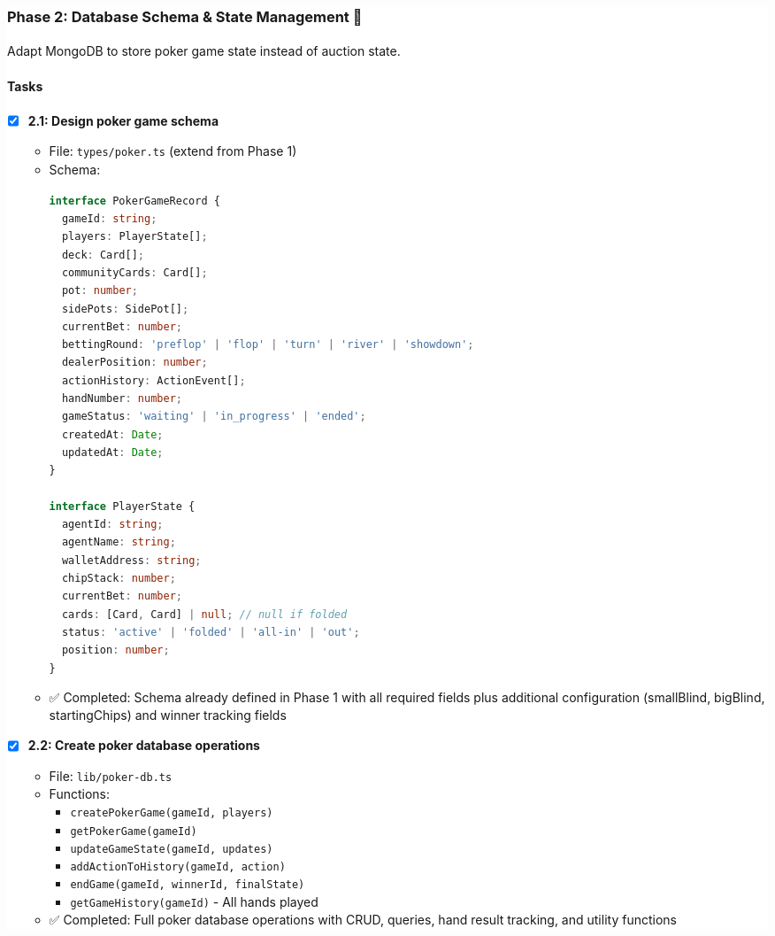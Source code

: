
### Phase 2: Database Schema & State Management 💾

Adapt MongoDB to store poker game state instead of auction state.

#### Tasks

- [x] **2.1: Design poker game schema**
  - File: `types/poker.ts` (extend from Phase 1)
  - Schema:
    ```typescript
    interface PokerGameRecord {
      gameId: string;
      players: PlayerState[];
      deck: Card[];
      communityCards: Card[];
      pot: number;
      sidePots: SidePot[];
      currentBet: number;
      bettingRound: 'preflop' | 'flop' | 'turn' | 'river' | 'showdown';
      dealerPosition: number;
      actionHistory: ActionEvent[];
      handNumber: number;
      gameStatus: 'waiting' | 'in_progress' | 'ended';
      createdAt: Date;
      updatedAt: Date;
    }

    interface PlayerState {
      agentId: string;
      agentName: string;
      walletAddress: string;
      chipStack: number;
      currentBet: number;
      cards: [Card, Card] | null; // null if folded
      status: 'active' | 'folded' | 'all-in' | 'out';
      position: number;
    }
    ```
  - ✅ Completed: Schema already defined in Phase 1 with all required fields plus additional configuration (smallBlind, bigBlind, startingChips) and winner tracking fields

- [x] **2.2: Create poker database operations**
  - File: `lib/poker-db.ts`
  - Functions:
    - `createPokerGame(gameId, players)`
    - `getPokerGame(gameId)`
    - `updateGameState(gameId, updates)`
    - `addActionToHistory(gameId, action)`
    - `endGame(gameId, winnerId, finalState)`
    - `getGameHistory(gameId)` - All hands played
  - ✅ Completed: Full poker database operations with CRUD, queries, hand result tracking, and utility functions
